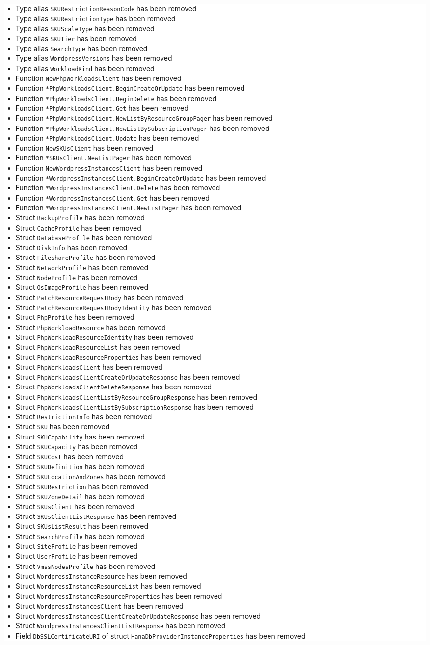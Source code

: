 - Type alias `SKURestrictionReasonCode` has been removed
- Type alias `SKURestrictionType` has been removed
- Type alias `SKUScaleType` has been removed
- Type alias `SKUTier` has been removed
- Type alias `SearchType` has been removed
- Type alias `WordpressVersions` has been removed
- Type alias `WorkloadKind` has been removed
- Function `NewPhpWorkloadsClient` has been removed
- Function `*PhpWorkloadsClient.BeginCreateOrUpdate` has been removed
- Function `*PhpWorkloadsClient.BeginDelete` has been removed
- Function `*PhpWorkloadsClient.Get` has been removed
- Function `*PhpWorkloadsClient.NewListByResourceGroupPager` has been removed
- Function `*PhpWorkloadsClient.NewListBySubscriptionPager` has been removed
- Function `*PhpWorkloadsClient.Update` has been removed
- Function `NewSKUsClient` has been removed
- Function `*SKUsClient.NewListPager` has been removed
- Function `NewWordpressInstancesClient` has been removed
- Function `*WordpressInstancesClient.BeginCreateOrUpdate` has been removed
- Function `*WordpressInstancesClient.Delete` has been removed
- Function `*WordpressInstancesClient.Get` has been removed
- Function `*WordpressInstancesClient.NewListPager` has been removed
- Struct `BackupProfile` has been removed
- Struct `CacheProfile` has been removed
- Struct `DatabaseProfile` has been removed
- Struct `DiskInfo` has been removed
- Struct `FileshareProfile` has been removed
- Struct `NetworkProfile` has been removed
- Struct `NodeProfile` has been removed
- Struct `OsImageProfile` has been removed
- Struct `PatchResourceRequestBody` has been removed
- Struct `PatchResourceRequestBodyIdentity` has been removed
- Struct `PhpProfile` has been removed
- Struct `PhpWorkloadResource` has been removed
- Struct `PhpWorkloadResourceIdentity` has been removed
- Struct `PhpWorkloadResourceList` has been removed
- Struct `PhpWorkloadResourceProperties` has been removed
- Struct `PhpWorkloadsClient` has been removed
- Struct `PhpWorkloadsClientCreateOrUpdateResponse` has been removed
- Struct `PhpWorkloadsClientDeleteResponse` has been removed
- Struct `PhpWorkloadsClientListByResourceGroupResponse` has been removed
- Struct `PhpWorkloadsClientListBySubscriptionResponse` has been removed
- Struct `RestrictionInfo` has been removed
- Struct `SKU` has been removed
- Struct `SKUCapability` has been removed
- Struct `SKUCapacity` has been removed
- Struct `SKUCost` has been removed
- Struct `SKUDefinition` has been removed
- Struct `SKULocationAndZones` has been removed
- Struct `SKURestriction` has been removed
- Struct `SKUZoneDetail` has been removed
- Struct `SKUsClient` has been removed
- Struct `SKUsClientListResponse` has been removed
- Struct `SKUsListResult` has been removed
- Struct `SearchProfile` has been removed
- Struct `SiteProfile` has been removed
- Struct `UserProfile` has been removed
- Struct `VmssNodesProfile` has been removed
- Struct `WordpressInstanceResource` has been removed
- Struct `WordpressInstanceResourceList` has been removed
- Struct `WordpressInstanceResourceProperties` has been removed
- Struct `WordpressInstancesClient` has been removed
- Struct `WordpressInstancesClientCreateOrUpdateResponse` has been removed
- Struct `WordpressInstancesClientListResponse` has been removed
- Field `DbSSLCertificateURI` of struct `HanaDbProviderInstanceProperties` has been removed